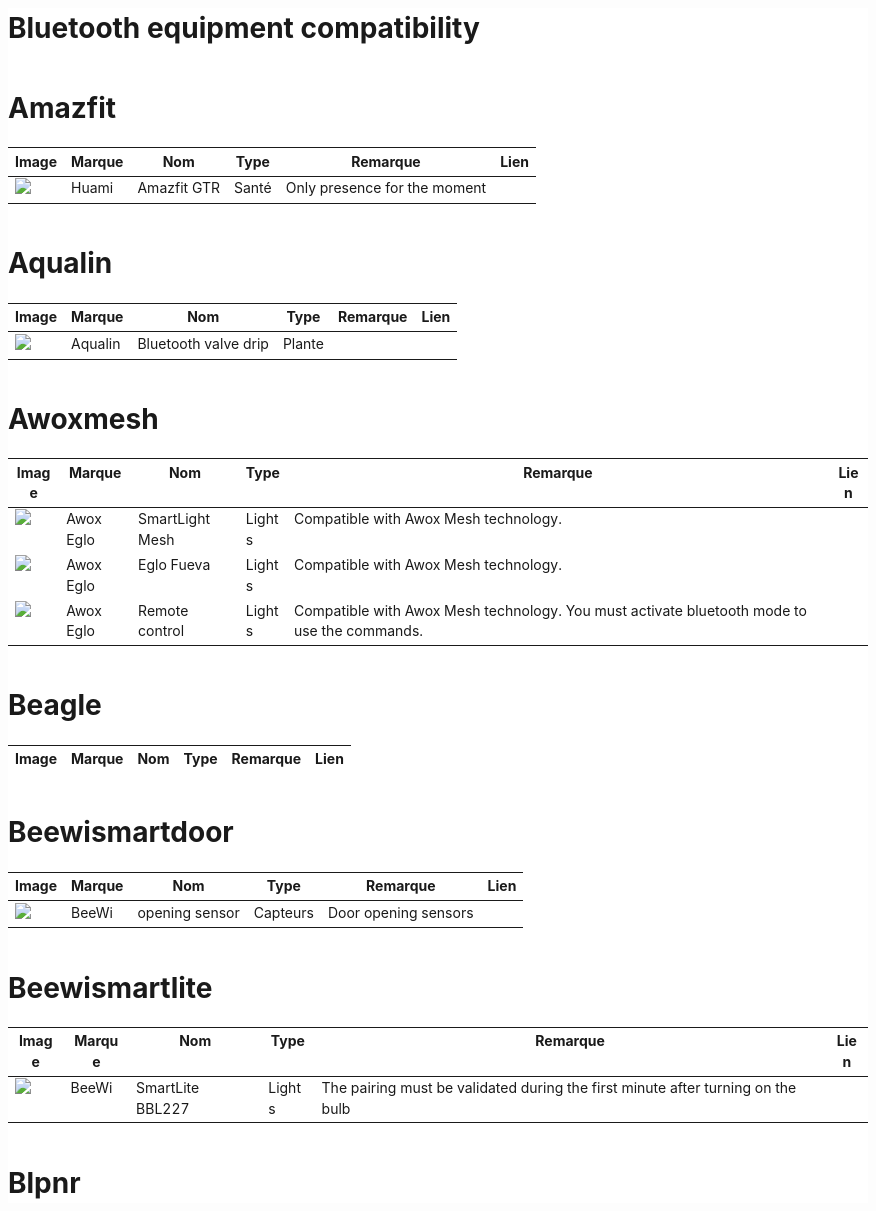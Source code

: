 # Bluetooth equipment compatibility


# Amazfit

|Image|Marque|Nom|Type|Remarque|Lien|
|---|---|---|---|---|---|
|<img src="../../en_US/blea/images/amazfitgtr.jpg" width="60" />|Huami|Amazfit GTR|Santé|Only presence for the moment||

# Aqualin

|Image|Marque|Nom|Type|Remarque|Lien|
|---|---|---|---|---|---|
|<img src="../../en_US/blea/images/aqualin.jpg" width="60" />|Aqualin|Bluetooth valve drip|Plante|||

# Awoxmesh

|Image|Marque|Nom|Type|Remarque|Lien|
|---|---|---|---|---|---|
|<img src="../../en_US/blea/images/awox.jpg" width="60" />|Awox Eglo|SmartLight Mesh|Lights|Compatible with Awox Mesh technology.||
|<img src="../../en_US/blea/images/awox.jpg" width="60" />|Awox Eglo|Eglo Fueva|Lights|Compatible with Awox Mesh technology.||
|<img src="../../en_US/blea/images/awoxremote.jpg" width="60" />|Awox Eglo|Remote control|Lights|Compatible with Awox Mesh technology. You must activate bluetooth mode to use the commands.||

# Beagle

|Image|Marque|Nom|Type|Remarque|Lien|
|---|---|---|---|---|---|

# Beewismartdoor

|Image|Marque|Nom|Type|Remarque|Lien|
|---|---|---|---|---|---|
|<img src="../../en_US/blea/images/beewismartdoor.jpg" width="60" />|BeeWi|opening sensor|Capteurs|Door opening sensors||

# Beewismartlite

|Image|Marque|Nom|Type|Remarque|Lien|
|---|---|---|---|---|---|
|<img src="../../en_US/blea/images/beewismartlite.jpg" width="60" />|BeeWi|SmartLite BBL227|Lights|The pairing must be validated during the first minute after turning on the bulb||

# Blpnr
